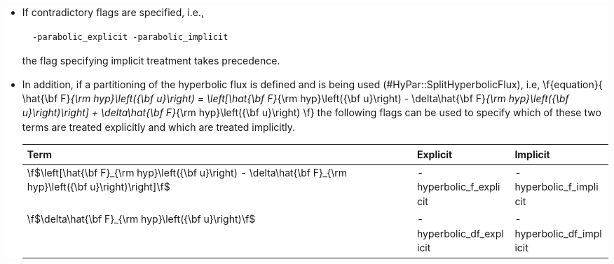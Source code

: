 + If contradictory flags are specified, i.e.,

        -parabolic_explicit -parabolic_implicit

  the flag specifying implicit treatment takes precedence.

+ In addition, if a partitioning of the hyperbolic flux is defined and is being used (#HyPar::SplitHyperbolicFlux),
  i.e,
  \f{equation}{
    \hat{\bf F}_{\rm hyp}\left({\bf u}\right) = \left[\hat{\bf F}_{\rm hyp}\left({\bf u}\right) - \delta\hat{\bf F}_{\rm hyp}\left({\bf u}\right)\right] + \delta\hat{\bf F}_{\rm hyp}\left({\bf u}\right)
  \f}
  the following flags can be used to specify which of these two terms are treated explicitly and which are treated implicitly.

    Term                                                                                                            |  Explicit               | Implicit
    ----------------------------------------------------------------------------------------------------------------|-------------------------|---------------------
    \f$\left[\hat{\bf F}_{\rm hyp}\left({\bf u}\right) - \delta\hat{\bf F}_{\rm hyp}\left({\bf u}\right)\right]\f$  | -hyperbolic_f_explicit  | -hyperbolic_f_implicit
    \f$\delta\hat{\bf F}_{\rm hyp}\left({\bf u}\right)\f$                                                           | -hyperbolic_df_explicit | -hyperbolic_df_implicit


